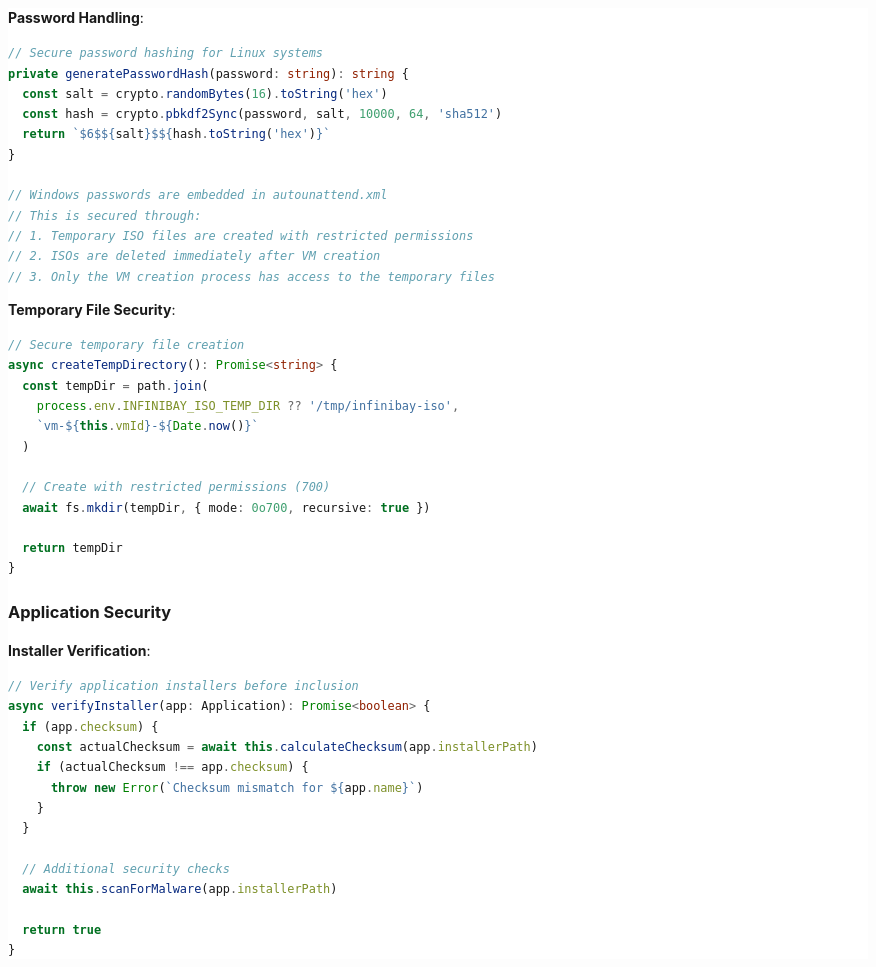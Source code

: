 **Password Handling**:

```typescript
// Secure password hashing for Linux systems
private generatePasswordHash(password: string): string {
  const salt = crypto.randomBytes(16).toString('hex')
  const hash = crypto.pbkdf2Sync(password, salt, 10000, 64, 'sha512')
  return `$6$${salt}$${hash.toString('hex')}`
}

// Windows passwords are embedded in autounattend.xml
// This is secured through:
// 1. Temporary ISO files are created with restricted permissions
// 2. ISOs are deleted immediately after VM creation
// 3. Only the VM creation process has access to the temporary files
```

**Temporary File Security**:

```typescript
// Secure temporary file creation
async createTempDirectory(): Promise<string> {
  const tempDir = path.join(
    process.env.INFINIBAY_ISO_TEMP_DIR ?? '/tmp/infinibay-iso',
    `vm-${this.vmId}-${Date.now()}`
  )
  
  // Create with restricted permissions (700)
  await fs.mkdir(tempDir, { mode: 0o700, recursive: true })
  
  return tempDir
}
```

### Application Security

**Installer Verification**:

```typescript
// Verify application installers before inclusion
async verifyInstaller(app: Application): Promise<boolean> {
  if (app.checksum) {
    const actualChecksum = await this.calculateChecksum(app.installerPath)
    if (actualChecksum !== app.checksum) {
      throw new Error(`Checksum mismatch for ${app.name}`)
    }
  }
  
  // Additional security checks
  await this.scanForMalware(app.installerPath)
  
  return true
}
```
